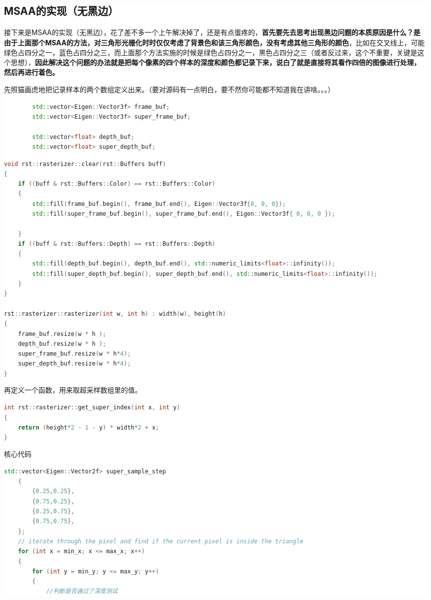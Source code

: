 ## MSAA的实现（无黑边）

接下来是MSAA的实现（无黑边），花了差不多一个上午解决掉了，还是有点蛋疼的，**首先要先去思考出现黑边问题的本质原因是什么？是由于上面那个MSAA的方法，对三角形光栅化时时仅仅考虑了背景色和该三角形颜色，没有考虑其他三角形的颜色**，比如在交叉线上，可能绿色占四分之一，蓝色占四分之三，而上面那个方法实施的时候是绿色占四分之一，黑色占四分之三（或者反过来，这个不重要，关键是这个思想），**因此解决这个问题的办法就是把每个像素的四个样本的深度和颜色都记录下来，说白了就是直接将其看作四倍的图像进行处理，然后再进行着色。**

先照猫画虎地把记录样本的两个数组定义出来。（要对源码有一点明白，要不然你可能都不知道我在讲啥。。。）

```cpp
        std::vector<Eigen::Vector3f> frame_buf;
        std::vector<Eigen::Vector3f> super_frame_buf;

        std::vector<float> depth_buf;
        std::vector<float> super_depth_buf;
```

```cpp
void rst::rasterizer::clear(rst::Buffers buff)
{
    if ((buff & rst::Buffers::Color) == rst::Buffers::Color)
    {
        std::fill(frame_buf.begin(), frame_buf.end(), Eigen::Vector3f{0, 0, 0});
        std::fill(super_frame_buf.begin(), super_frame_buf.end(), Eigen::Vector3f{ 0, 0, 0 });

    }
    if ((buff & rst::Buffers::Depth) == rst::Buffers::Depth)
    {
        std::fill(depth_buf.begin(), depth_buf.end(), std::numeric_limits<float>::infinity());
        std::fill(super_depth_buf.begin(), super_depth_buf.end(), std::numeric_limits<float>::infinity());
    }
}

rst::rasterizer::rasterizer(int w, int h) : width(w), height(h)
{
    frame_buf.resize(w * h );
    depth_buf.resize(w * h );
    super_frame_buf.resize(w * h*4);
    super_depth_buf.resize(w * h*4);
}
```

再定义一个函数，用来取超采样数组里的值。

```cpp
int rst::rasterizer::get_super_index(int x, int y)
{
    return (height*2 - 1 - y) * width*2 + x;
}
```

核心代码

```cpp
std::vector<Eigen::Vector2f> super_sample_step
    {
        {0.25,0.25},
        {0.75,0.25},
        {0.25,0.75},
        {0.75,0.75},
    };
    // iterate through the pixel and find if the current pixel is inside the triangle
    for (int x = min_x; x <= max_x; x++)
    {
        for (int y = min_y; y <= max_y; y++)
        {
            //判断是否通过了深度测试
```